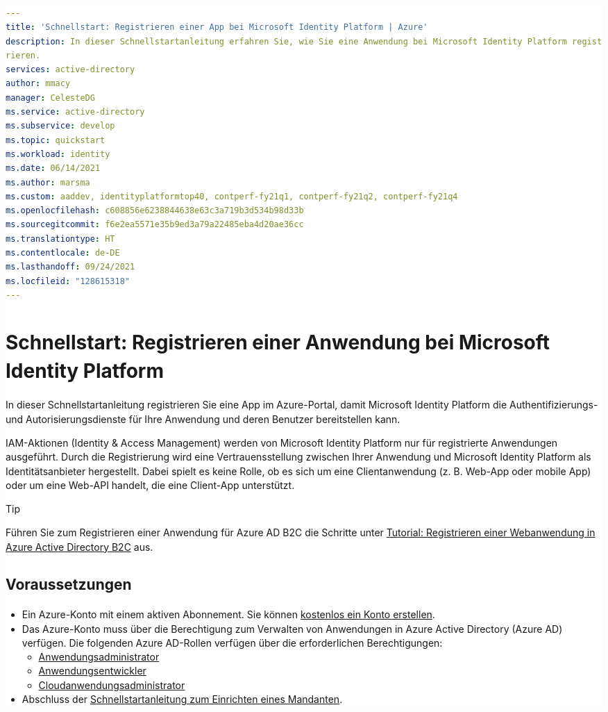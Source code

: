 ```yaml
---
title: 'Schnellstart: Registrieren einer App bei Microsoft Identity Platform | Azure'
description: In dieser Schnellstartanleitung erfahren Sie, wie Sie eine Anwendung bei Microsoft Identity Platform registrieren.
services: active-directory
author: mmacy
manager: CelesteDG
ms.service: active-directory
ms.subservice: develop
ms.topic: quickstart
ms.workload: identity
ms.date: 06/14/2021
ms.author: marsma
ms.custom: aaddev, identityplatformtop40, contperf-fy21q1, contperf-fy21q2, contperf-fy21q4
ms.openlocfilehash: c608856e6238844638e63c3a719b3d534b98d33b
ms.sourcegitcommit: f6e2ea5571e35b9ed3a79a22485eba4d20ae36cc
ms.translationtype: HT
ms.contentlocale: de-DE
ms.lasthandoff: 09/24/2021
ms.locfileid: "128615318"
---
```

# <a name="quickstart-register-an-application-with-the-microsoft-identity-platform"></a>Schnellstart: Registrieren einer Anwendung bei Microsoft Identity Platform

In dieser Schnellstartanleitung registrieren Sie eine App im Azure-Portal, damit Microsoft Identity Platform die Authentifizierungs- und Autorisierungsdienste für Ihre Anwendung und deren Benutzer bereitstellen kann.

IAM-Aktionen (Identity & Access Management) werden von Microsoft Identity Platform nur für registrierte Anwendungen ausgeführt. Durch die Registrierung wird eine Vertrauensstellung zwischen Ihrer Anwendung und Microsoft Identity Platform als Identitätsanbieter hergestellt. Dabei spielt es keine Rolle, ob es sich um eine Clientanwendung (z. B. Web-App oder mobile App) oder um eine Web-API handelt, die eine Client-App unterstützt.

> [!TIP]
> Führen Sie zum Registrieren einer Anwendung für Azure AD B2C die Schritte unter [Tutorial: Registrieren einer Webanwendung in Azure Active Directory B2C](../../active-directory-b2c/tutorial-register-applications.md) aus.

## <a name="prerequisites"></a>Voraussetzungen

- Ein Azure-Konto mit einem aktiven Abonnement. Sie können [kostenlos ein Konto erstellen](https://azure.microsoft.com/free/?WT.mc_id=A261C142F).
- Das Azure-Konto muss über die Berechtigung zum Verwalten von Anwendungen in Azure Active Directory (Azure AD) verfügen. Die folgenden Azure AD-Rollen verfügen über die erforderlichen Berechtigungen:
  - [Anwendungsadministrator](../roles/permissions-reference.md#application-administrator)
  - [Anwendungsentwickler](../roles/permissions-reference.md#application-developer)
  - [Cloudanwendungsadministrator](../roles/permissions-reference.md#cloud-application-administrator)
- Abschluss der [Schnellstartanleitung zum Einrichten eines Mandanten](quickstart-create-new-tenant.md).
